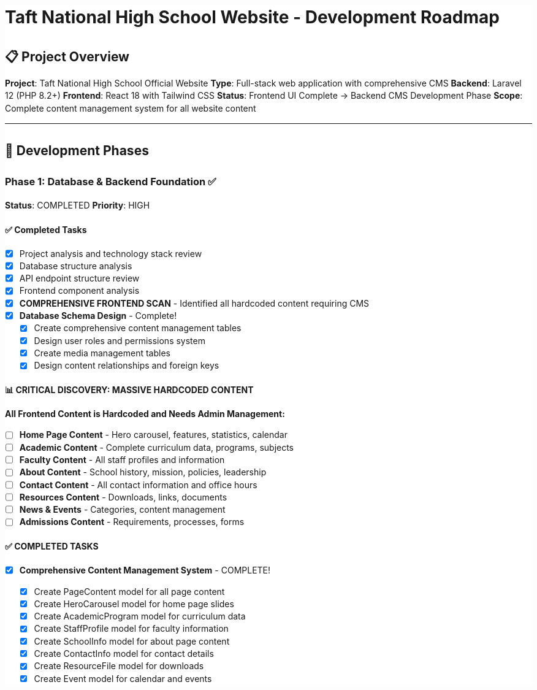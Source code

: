 # Taft National High School Website - Development Roadmap

## 📋 Project Overview

**Project**: Taft National High School Official Website
**Type**: Full-stack web application with comprehensive CMS
**Backend**: Laravel 12 (PHP 8.2+)
**Frontend**: React 18 with Tailwind CSS
**Status**: Frontend UI Complete → Backend CMS Development Phase
**Scope**: Complete content management system for all website content

---

## 🎯 Development Phases

### Phase 1: Database & Backend Foundation ✅

**Status**: COMPLETED
**Priority**: HIGH

#### ✅ Completed Tasks

-   [x] Project analysis and technology stack review
-   [x] Database structure analysis
-   [x] API endpoint structure review
-   [x] Frontend component analysis
-   [x] **COMPREHENSIVE FRONTEND SCAN** - Identified all hardcoded content requiring CMS
-   [x] **Database Schema Design** - Complete!
    -   [x] Create comprehensive content management tables
    -   [x] Design user roles and permissions system
    -   [x] Create media management tables
    -   [x] Design content relationships and foreign keys

#### 📊 **CRITICAL DISCOVERY: MASSIVE HARDCODED CONTENT**

**All Frontend Content is Hardcoded and Needs Admin Management:**

-   [ ] **Home Page Content** - Hero carousel, features, statistics, calendar
-   [ ] **Academic Content** - Complete curriculum data, programs, subjects
-   [ ] **Faculty Content** - All staff profiles and information
-   [ ] **About Content** - School history, mission, policies, leadership
-   [ ] **Contact Content** - All contact information and office hours
-   [ ] **Resources Content** - Downloads, links, documents
-   [ ] **News & Events** - Categories, content management
-   [ ] **Admissions Content** - Requirements, processes, forms

#### ✅ COMPLETED TASKS

-   [x] **Comprehensive Content Management System** - COMPLETE!

    -   [x] Create PageContent model for all page content
    -   [x] Create HeroCarousel model for home page slides
    -   [x] Create AcademicProgram model for curriculum data
    -   [x] Create StaffProfile model for faculty information
    -   [x] Create SchoolInfo model for about page content
    -   [x] Create ContactInfo model for contact details
    -   [x] Create ResourceFile model for downloads
    -   [x] Create Event model for calendar and events
